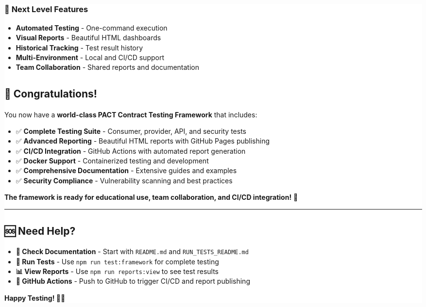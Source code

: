 ### 🚀 **Next Level Features**
- **Automated Testing** - One-command execution
- **Visual Reports** - Beautiful HTML dashboards
- **Historical Tracking** - Test result history
- **Multi-Environment** - Local and CI/CD support
- **Team Collaboration** - Shared reports and documentation

## 🎉 **Congratulations!**

You now have a **world-class PACT Contract Testing Framework** that includes:

- ✅ **Complete Testing Suite** - Consumer, provider, API, and security tests
- ✅ **Advanced Reporting** - Beautiful HTML reports with GitHub Pages publishing
- ✅ **CI/CD Integration** - GitHub Actions with automated report generation
- ✅ **Docker Support** - Containerized testing and development
- ✅ **Comprehensive Documentation** - Extensive guides and examples
- ✅ **Security Compliance** - Vulnerability scanning and best practices

**The framework is ready for educational use, team collaboration, and CI/CD integration!** 🚀

---

## 🆘 **Need Help?**

- **📖 Check Documentation** - Start with `README.md` and `RUN_TESTS_README.md`
- **🔧 Run Tests** - Use `npm run test:framework` for complete testing
- **📊 View Reports** - Use `npm run reports:view` to see test results
- **🚀 GitHub Actions** - Push to GitHub to trigger CI/CD and report publishing

**Happy Testing! 🧪✨**
